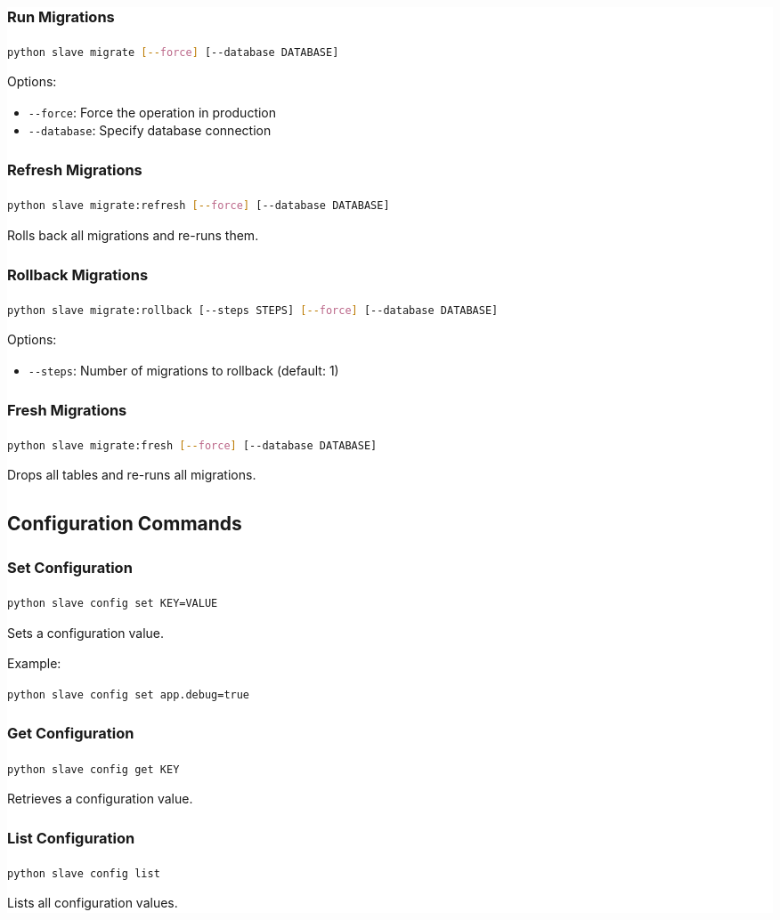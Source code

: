 ### Run Migrations
```bash
python slave migrate [--force] [--database DATABASE]
```
Options:
- `--force`: Force the operation in production
- `--database`: Specify database connection

### Refresh Migrations
```bash
python slave migrate:refresh [--force] [--database DATABASE]
```
Rolls back all migrations and re-runs them.

### Rollback Migrations
```bash
python slave migrate:rollback [--steps STEPS] [--force] [--database DATABASE]
```
Options:
- `--steps`: Number of migrations to rollback (default: 1)

### Fresh Migrations
```bash
python slave migrate:fresh [--force] [--database DATABASE]
```
Drops all tables and re-runs all migrations.

## Configuration Commands

### Set Configuration
```bash
python slave config set KEY=VALUE
```
Sets a configuration value.

Example:
```bash
python slave config set app.debug=true
```

### Get Configuration
```bash
python slave config get KEY
```
Retrieves a configuration value.

### List Configuration
```bash
python slave config list
```
Lists all configuration values.
